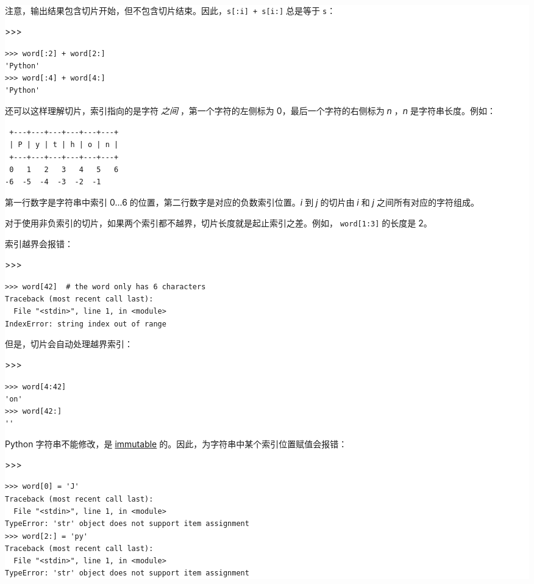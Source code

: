 注意，输出结果包含切片开始，但不包含切片结束。因此，`s[:i] + s[i:]` 总是等于 `s`：

\>>>

```
>>> word[:2] + word[2:]
'Python'
>>> word[:4] + word[4:]
'Python'
```

还可以这样理解切片，索引指向的是字符 *之间* ，第一个字符的左侧标为 0，最后一个字符的右侧标为 *n* ，*n* 是字符串长度。例如：

```
 +---+---+---+---+---+---+
 | P | y | t | h | o | n |
 +---+---+---+---+---+---+
 0   1   2   3   4   5   6
-6  -5  -4  -3  -2  -1
```

第一行数字是字符串中索引 0...6 的位置，第二行数字是对应的负数索引位置。*i* 到 *j* 的切片由 *i* 和 *j* 之间所有对应的字符组成。

对于使用非负索引的切片，如果两个索引都不越界，切片长度就是起止索引之差。例如， `word[1:3]` 的长度是 2。

索引越界会报错：

\>>>

```
>>> word[42]  # the word only has 6 characters
Traceback (most recent call last):
  File "<stdin>", line 1, in <module>
IndexError: string index out of range
```

但是，切片会自动处理越界索引：

\>>>

```
>>> word[4:42]
'on'
>>> word[42:]
''
```

Python 字符串不能修改，是 [immutable](https://docs.python.org/zh-cn/3/glossary.html#term-immutable) 的。因此，为字符串中某个索引位置赋值会报错：

\>>>

```
>>> word[0] = 'J'
Traceback (most recent call last):
  File "<stdin>", line 1, in <module>
TypeError: 'str' object does not support item assignment
>>> word[2:] = 'py'
Traceback (most recent call last):
  File "<stdin>", line 1, in <module>
TypeError: 'str' object does not support item assignment
```

